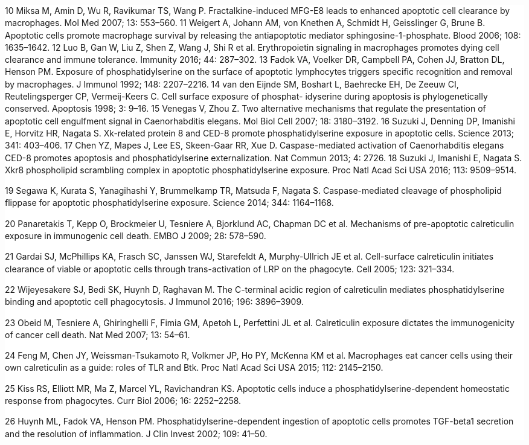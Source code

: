 10 Miksa M, Amin D, Wu R, Ravikumar TS, Wang P. Fractalkine-induced
MFG-E8 leads to enhanced apoptotic cell clearance by macrophages.
Mol Med 2007; 13: 553–560.
11 Weigert A, Johann AM, von Knethen A, Schmidt H, Geisslinger G,
Brune B. Apoptotic cells promote macrophage survival by releasing the
antiapoptotic mediator sphingosine-1-phosphate. Blood 2006; 108:
1635–1642.
12 Luo B, Gan W, Liu Z, Shen Z, Wang J, Shi R et al. Erythropoietin signaling
in macrophages promotes dying cell clearance and immune tolerance.
Immunity 2016; 44: 287–302.
13 Fadok VA, Voelker DR, Campbell PA, Cohen JJ, Bratton DL, Henson PM.
Exposure of phosphatidylserine on the surface of apoptotic lymphocytes
triggers specific recognition and removal by macrophages. J Immunol
1992; 148: 2207–2216.
14 van den Eijnde SM, Boshart L, Baehrecke EH, De Zeeuw CI,
Reutelingsperger CP, Vermeij-Keers C. Cell surface exposure of phosphat-
idyserine during apoptosis is phylogenetically conserved. Apoptosis
1998; 3: 9–16.
15 Venegas V, Zhou Z. Two alternative mechanisms that regulate the
presentation of apoptotic cell engulfment signal in Caenorhabditis
elegans. Mol Biol Cell 2007; 18: 3180–3192.
16 Suzuki J, Denning DP, Imanishi E, Horvitz HR, Nagata S. Xk-related
protein 8 and CED-8 promote phosphatidylserine exposure in
apoptotic cells. Science 2013; 341: 403–406.
17 Chen YZ, Mapes J, Lee ES, Skeen-Gaar RR, Xue D. Caspase-mediated
activation of Caenorhabditis elegans CED-8 promotes apoptosis and
phosphatidylserine externalization. Nat Commun 2013; 4: 2726.
18 Suzuki J, Imanishi E, Nagata S. Xkr8 phospholipid scrambling complex in
apoptotic phosphatidylserine exposure. Proc Natl Acad Sci USA 2016;
113: 9509–9514.

19 Segawa K, Kurata S, Yanagihashi Y, Brummelkamp TR, Matsuda F, Nagata S. Caspase-mediated cleavage of phospholipid flippase for apoptotic phosphatidylserine exposure. Science 2014; 344: 1164–1168.

20 Panaretakis T, Kepp O, Brockmeier U, Tesniere A, Bjorklund AC, Chapman DC et al. Mechanisms of pre-apoptotic calreticulin exposure in immunogenic cell death. EMBO J 2009; 28: 578–590.

21 Gardai SJ, McPhillips KA, Frasch SC, Janssen WJ, Starefeldt A, Murphy-Ullrich JE et al. Cell-surface calreticulin initiates clearance of viable or apoptotic cells through trans-activation of LRP on the phagocyte. Cell 2005; 123: 321–334.

22 Wijeyesakere SJ, Bedi SK, Huynh D, Raghavan M. The C-terminal acidic region of calreticulin mediates phosphatidylserine binding and apoptotic cell phagocytosis. J Immunol 2016; 196: 3896–3909.

23 Obeid M, Tesniere A, Ghiringhelli F, Fimia GM, Apetoh L, Perfettini JL et al. Calreticulin exposure dictates the immunogenicity of cancer cell death. Nat Med 2007; 13: 54–61.

24 Feng M, Chen JY, Weissman-Tsukamoto R, Volkmer JP, Ho PY, McKenna KM et al. Macrophages eat cancer cells using their own calreticulin as a guide: roles of TLR and Btk. Proc Natl Acad Sci USA 2015; 112: 2145–2150.

25 Kiss RS, Elliott MR, Ma Z, Marcel YL, Ravichandran KS. Apoptotic cells induce a phosphatidylserine-dependent homeostatic response from phagocytes. Curr Biol 2006; 16: 2252–2258.

26 Huynh ML, Fadok VA, Henson PM. Phosphatidylserine-dependent ingestion of apoptotic cells promotes TGF-beta1 secretion and the resolution of inflammation. J Clin Invest 2002; 109: 41–50.
